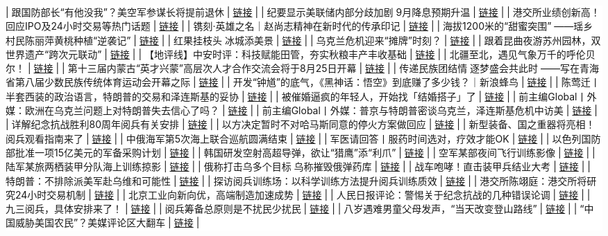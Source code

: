 | 跟国防部长“有他没我”？美空军参谋长将提前退休 | [链接](https://k.sina.com.cn/article_1887344341_707e96d502001npee.html?from=mil) |
| 纪要显示美联储内部分歧加剧 9月降息预期升温 | [链接](https://finance.sina.com.cn/stock/hkstock/hkstocknews/2025-08-21/doc-infmsutp6217516.shtml) |
| 港交所业绩创新高！回应IPO及24小时交易等热门话题 | [链接](https://finance.sina.com.cn/roll/2025-08-21/doc-infmsutm9704766.shtml) |
| 镌刻·英雄之名｜赵尚志精神在新时代的传承印记 | [链接](https://news.sina.com.cn/zx/gj/2025-08-21/doc-infmsyzi9623673.shtml) |
| 海拔1200米的“甜蜜突围” ——瑶乡村民陈丽萍黄桃种植“逆袭记” | [链接](https://news.sina.com.cn/zx/gj/2025-08-21/doc-infmscvx5038478.shtml) |
| 红果挂枝头 冰城添美景 | [链接](https://news.sina.com.cn/zx/gj/2025-08-21/doc-infmsyzi9625506.shtml) |
| 乌克兰危机迎来“摊牌”时刻？ | [链接](https://news.sina.com.cn/zx/gj/2025-08-20/doc-infmrnyc6832461.shtml) |
| 跟着昆曲夜游苏州园林，双世界遗产“跨次元联动” | [链接](https://news.sina.com.cn/zx/gj/2025-08-20/doc-infmrxpv1547541.shtml) |
| 【地评线】中安时评：科技赋能田管，夯实秋粮丰产丰收基础 | [链接](https://news.sina.com.cn/zx/gj/2025-08-20/doc-infmrnyf5321005.shtml) |
| 北疆至北，遇见气象万千的呼伦贝尔！ | [链接](https://news.sina.com.cn/zx/gj/2025-08-20/doc-infmrnya0273838.shtml) |
| 第十三届内蒙古“英才兴蒙”高层次人才合作交流会将于8月25日开幕 | [链接](https://news.sina.com.cn/zx/gj/2025-08-20/doc-infmrnyc6833415.shtml) |
| 传递民族团结情 逐梦盛会共此时 ——写在青海省第八届少数民族传统体育运动会开幕之际 | [链接](https://news.sina.com.cn/zx/gj/2025-08-20/doc-infmrakm5442413.shtml) |
| 开发“钟馗”的底气，《黑神话：悟空》到底赚了多少钱？｜新浪蜂鸟 | [链接](https://k.sina.com.cn/article_7732457677_1cce3f0cd01901fb78.html?from=finance) |
| 陈莺迁丨半套西装的政治语言，特朗普的交易和泽连斯基的妥协 | [链接](https://k.sina.com.cn/article_6723451236_190bfb964001018iv6.html?from=news) |
| 被催婚逼疯的年轻人，开始找「结婚搭子」了 | [链接](https://k.sina.com.cn/article_7732457677_1cce3f0cd01901faua.html?from=mood) |
| 前主编Global丨外媒：欧洲在乌克兰问题上对特朗普失去信心了吗？ | [链接](https://k.sina.com.cn/article_6723451236_190bfb964001018iog.html?from=news) |
| 前主编Global丨外媒：普京与特朗普密谈乌克兰，泽连斯基危机中访美 | [链接](https://k.sina.com.cn/article_6723451236_190bfb964001018ihs.html?from=news) |
| 详解纪念抗战胜利80周年阅兵有关安排 | [链接](https://mil.news.sina.com.cn/zonghe/2025-08-21/doc-infmsyzr8120270.shtml) |
| 以方决定暂时不对哈马斯同意的停火方案做回应 | [链接](https://news.sina.com.cn/w/2025-08-21/doc-infmskcv4930943.shtml) |
| 新型装备、国之重器将亮相！阅兵观看指南来了 | [链接](https://mil.news.sina.com.cn/zonghe/2025-08-21/doc-infmsqmp9827798.shtml) |
| 中俄海军第5次海上联合巡航圆满结束 | [链接](https://mil.news.sina.com.cn/zonghe/2025-08-20/doc-infmrtfy0260600.shtml) |
| 军医请回答丨服药时间选对，疗效才能OK | [链接](https://mil.news.sina.com.cn/zonghe/2025-08-20/doc-infmrnxz1674844.shtml) |
| 以色列国防部批准一项15亿美元的军备采购计划 | [链接](https://mil.news.sina.com.cn/zonghe/2025-08-20/doc-infmrhsi5385548.shtml) |
| 韩国研发空射高超导弹，欲让“猎鹰”添“利爪” | [链接](https://mil.news.sina.com.cn/zonghe/2025-08-20/doc-infmqwam7016615.shtml) |
| 空军某部夜间飞行训练影像 | [链接](https://mil.news.sina.com.cn/zonghe/2025-08-20/doc-infmqwai1860992.shtml) |
| 陆军某旅两栖装甲分队海上训练掠影 | [链接](https://mil.news.sina.com.cn/zonghe/2025-08-20/doc-infmqwap5448800.shtml) |
| 俄称打击乌多个目标 乌称摧毁俄弹药库 | [链接](https://mil.news.sina.com.cn/zonghe/2025-08-20/doc-infmqwak0480626.shtml) |
| 战车咆哮！直击装甲兵结业大考 | [链接](https://mil.news.sina.com.cn/zonghe/2025-08-20/doc-infmqmnt5638962.shtml) |
| 特朗普：不排除派美军赴乌维和可能性 | [链接](https://mil.news.sina.com.cn/zonghe/2025-08-19/doc-infmpiyz2531990.shtml) |
| 探访阅兵训练场：以科学训练方法提升阅兵训练质效 | [链接](https://news.sina.com.cn/c/2025-08-21/doc-infmrxpv1551634.shtml) |
| 港交所陈翊庭：港交所将研究24小时交易机制 | [链接](https://news.sina.com.cn/c/2025-08-20/doc-infmrthc5216326.shtml) |
| 北京工业向新向优，高端制造加速成势 | [链接](https://news.sina.com.cn/c/2025-08-20/doc-infmrhsc1777333.shtml) |
| 人民日报评论：警惕关于纪念抗战的几种错误论调 | [链接](https://news.sina.com.cn/o/2025-08-20/doc-infmrhsc1764912.shtml) |
| 九三阅兵，具体安排来了！ | [链接](https://news.sina.com.cn/c/2025-08-20/doc-infmrakh0463258.shtml) |
| 阅兵筹备总原则是不扰民少扰民 | [链接](https://news.sina.com.cn/c/2025-08-20/doc-infmqwak0548543.shtml) |
| 八岁遇难男童父母发声，“当天改变登山路线” | [链接](https://news.sina.com.cn/c/2025-08-20/doc-infmqwak0549219.shtml) |
| “中国威胁美国农民”？美媒评论区大翻车 | [链接](https://news.sina.com.cn/c/2025-08-20/doc-infmqwak0545751.shtml) |